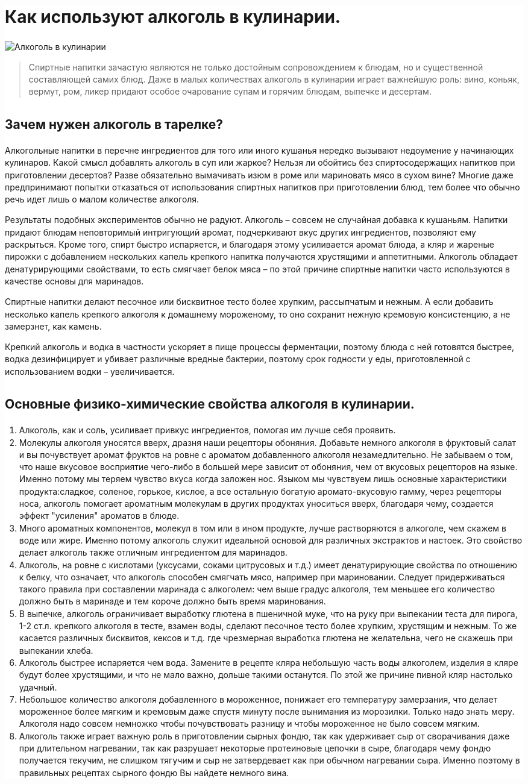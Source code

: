 # Как используют алкоголь в кулинарии.
![Алкоголь в кулинарии](/images/Kulinar/Sovet/alcohol-01.jpg 'Алкоголь в кулинарии')

> Спиртные напитки зачастую являются не только достойным сопровождением к блюдам, но и существенной составляющей самих блюд. Даже в малых количествах алкоголь в кулинарии играет важнейшую роль: вино, коньяк, вермут, ром, ликер придают особое очарование супам и горячим блюдам, выпечке и десертам.

## Зачем нужен алкоголь в тарелке?

Алкогольные напитки в перечне ингредиентов для того или иного кушанья нередко вызывают недоумение у начинающих кулинаров. Какой смысл добавлять алкоголь в суп или жаркое? Нельзя ли обойтись без спиртосодержащих напитков при приготовлении десертов? Разве обязательно вымачивать изюм в роме или мариновать мясо в сухом вине? Многие даже предпринимают попытки отказаться от использования спиртных напитков при приготовлении блюд, тем более что обычно речь идет лишь о малом количестве алкоголя.

Результаты подобных экспериментов обычно не радуют. Алкоголь – совсем не случайная добавка к кушаньям. Напитки придают блюдам неповторимый интригующий аромат, подчеркивают вкус других ингредиентов, позволяют ему раскрыться. Кроме того, спирт быстро испаряется, и благодаря этому усиливается аромат блюда, а кляр и жареные пирожки с добавлением нескольких капель крепкого напитка получаются хрустящими и аппетитными. Алкоголь обладает денатурирующими свойствами, то есть смягчает белок мяса – по этой причине спиртные напитки часто используются в качестве основы для маринадов.

Спиртные напитки делают песочное или бисквитное тесто более хрупким, рассыпчатым и нежным. А если добавить несколько капель крепкого алкоголя к домашнему мороженому, то оно сохранит нежную кремовую консистенцию, а не замерзнет, как камень.

Крепкий алкоголь и водка в частности ускоряет в пище процессы ферментации, поэтому блюда с ней готовятся быстрее, водка дезинфицирует и убивает различные вредные бактерии, поэтому срок годности у еды, приготовленной с использованием водки – увеличивается.

## Основные физико-химические свойства алкоголя в кулинарии.

1. Алкоголь, как и соль, усиливает привкус ингредиентов, помогая им лучше себя проявить.
2. Молекулы алкоголя уносятся вверх, дразня наши рецепторы обоняния. Добавьте немного алкоголя в фруктовый салат и вы почувствует аромат фруктов на ровне с ароматом добавленного алкоголя незамедлительно. Не забываем о том, что наше вкусовое восприятие чего-либо в большей мере зависит от обоняния, чем от вкусовых рецепторов на языке. Именно потому мы теряем чувство вкуса когда заложен нос. Языком мы чувствуем лишь основные характеристики продукта:сладкое, соленое, горькое, кислое, а все остальную богатую аромато-вкусовую гамму, через рецепторы носа, алкоголь помогает ароматным молекулам в других продуктах уноситься вверх, благодаря чему, создается эффект "усиления" ароматов в блюде.
3. Много ароматных компонентов, молекул в том или в ином продукте, лучше растворяются в алкоголе, чем скажем в воде или жире. Именно потому алкоголь служит идеальной основой для различных экстрактов и настоек. Это свойство делает алкоголь также отличным ингредиентом для маринадов.
4. Алкоголь, на ровне с кислотами (уксусами, соками цитрусовых и т.д.) имеет денатурирующие свойства по отношению к белку, что означает, что алкоголь способен смягчать мясо, например при мариновании. Следует придерживаться такого правила при составлении маринада с алкоголем: чем выше градус алкоголя, тем меньшее его количество должно быть в маринаде и тем короче должно быть время маринования.
5. В выпечке, алкоголь ограничивает выработку глютена в пшеничной муке, что на руку при выпекании теста для пирога, 1-2 ст.л. крепкого алкоголя в тесте, взамен воды, сделают песочное тесто более хрупким, хрустящим и нежным. То же касается различных бисквитов, кексов и т.д. где чрезмерная выработка глютена не желательна, чего не скажешь при выпекании хлеба.
6. Алкоголь быстрее испаряется чем вода. Замените в рецепте кляра небольшую часть воды алкоголем, изделия в кляре будут более хрустящими, и что не мало важно, дольше такими останутся. По этой же причине пивной кляр настолько удачный.
7. Небольшое количество алкоголя добавленного в мороженное, понижает его температуру замерзания, что делает мороженное более мягким и кремовым даже спустя минуту после вынимания из морозилки. Только надо знать меру. Алкоголя надо совсем немножко чтобы почувствовать разницу и чтобы мороженное не было совсем мягким.
8. Алкоголь также играет важную роль в приготовлении сырных фондю, так как удерживает сыр от сворачивания даже при длительном нагревании, так как разрушает некоторые протеиновые цепочки в сыре, благодаря чему фондю получается текучим, не слишком тягучим и сыр не затвердевает как при обычном нагревании сыра. Именно поэтому в правильных рецептах сырного фондю Вы найдете немного вина.